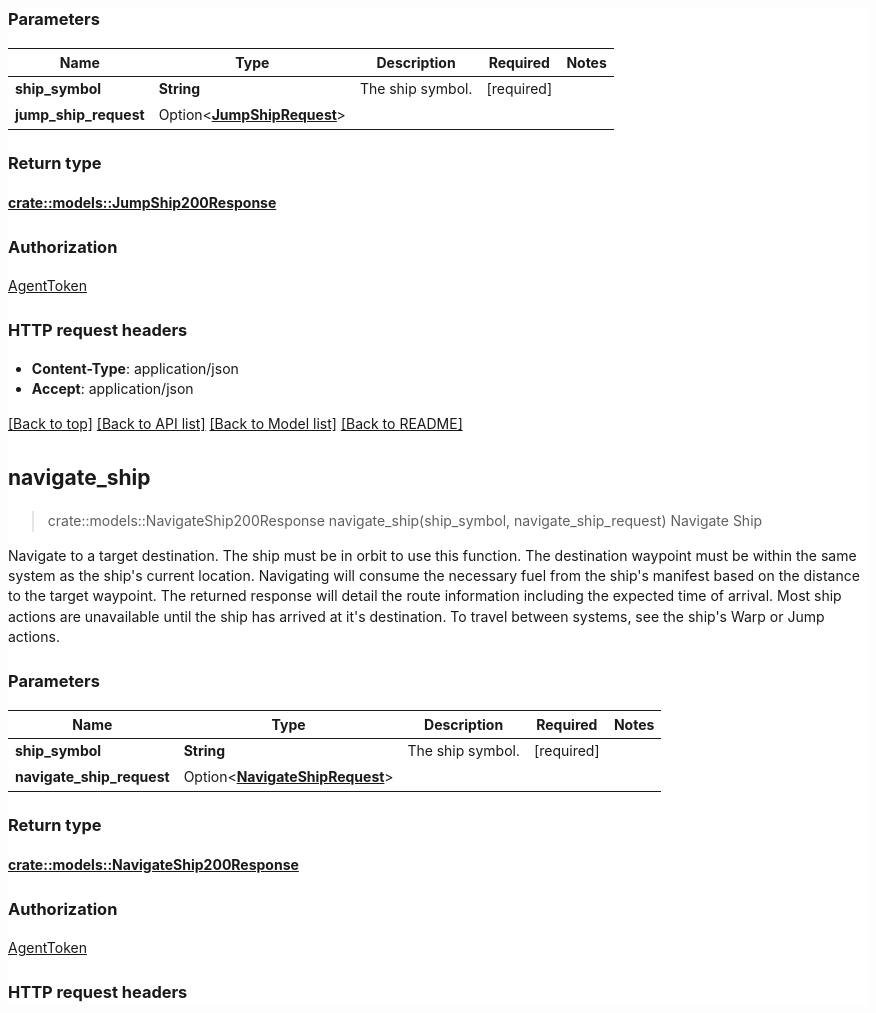 ### Parameters


Name | Type | Description  | Required | Notes
------------- | ------------- | ------------- | ------------- | -------------
**ship_symbol** | **String** | The ship symbol. | [required] |
**jump_ship_request** | Option<[**JumpShipRequest**](JumpShipRequest.md)> |  |  |

### Return type

[**crate::models::JumpShip200Response**](jump_ship_200_response.md)

### Authorization

[AgentToken](../README.md#AgentToken)

### HTTP request headers

- **Content-Type**: application/json
- **Accept**: application/json

[[Back to top]](#) [[Back to API list]](../README.md#documentation-for-api-endpoints) [[Back to Model list]](../README.md#documentation-for-models) [[Back to README]](../README.md)


## navigate_ship

> crate::models::NavigateShip200Response navigate_ship(ship_symbol, navigate_ship_request)
Navigate Ship

Navigate to a target destination. The ship must be in orbit to use this function. The destination waypoint must be within the same system as the ship's current location. Navigating will consume the necessary fuel from the ship's manifest based on the distance to the target waypoint.  The returned response will detail the route information including the expected time of arrival. Most ship actions are unavailable until the ship has arrived at it's destination.  To travel between systems, see the ship's Warp or Jump actions.

### Parameters


Name | Type | Description  | Required | Notes
------------- | ------------- | ------------- | ------------- | -------------
**ship_symbol** | **String** | The ship symbol. | [required] |
**navigate_ship_request** | Option<[**NavigateShipRequest**](NavigateShipRequest.md)> |  |  |

### Return type

[**crate::models::NavigateShip200Response**](navigate_ship_200_response.md)

### Authorization

[AgentToken](../README.md#AgentToken)

### HTTP request headers
